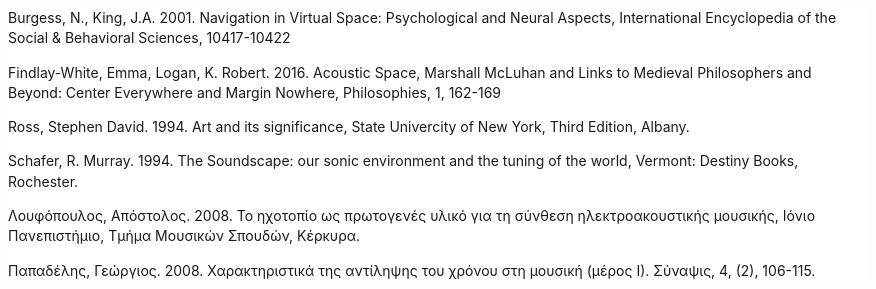 Burgess, N., King, J.A. 2001. Navigation in Virtual Space: Psychological and Neural Aspects, International Encyclopedia of the Social & Behavioral Sciences, 10417-10422

Findlay-White, Emma, Logan, K. Robert. 2016. Acoustic Space, Marshall McLuhan and Links to Medieval Philosophers and Beyond: Center Everywhere and Margin Nowhere, Philosophies, 1, 162-169

Ross, Stephen David. 1994. Art and its significance, State Univercity of New York, Third Edition, Albany.

Schafer, R. Murray. 1994. The Soundscape: our sonic environment and the tuning of the world, Vermont: Destiny Books, Rochester.

Λουφόπουλος, Aπόστολος. 2008. Το ηχοτοπίο ως πρωτογενές υλικό για τη σύνθεση ηλεκτροακουστικής μουσικής, Ιόνιο Πανεπιστήμιο, Τμήμα Μουσικών Σπουδών, Κέρκυρα.

Παπαδέλης, Γεώργιος. 2008. Χαρακτηριστικά της αντίληψης του  χρόνου στη μουσική (μέρος Ι). Σύναψις, 4, (2), 106-115.
